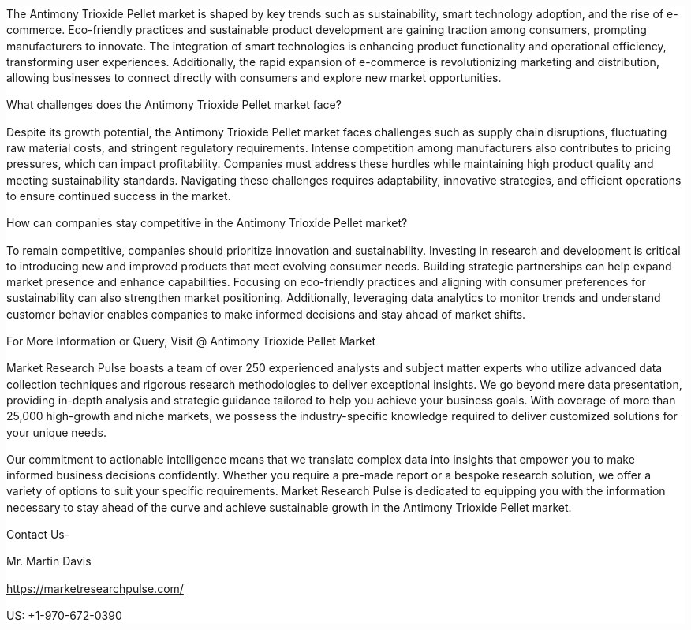The Antimony Trioxide Pellet market is shaped by key trends such as sustainability, smart technology adoption, and the rise of e-commerce. Eco-friendly practices and sustainable product development are gaining traction among consumers, prompting manufacturers to innovate. The integration of smart technologies is enhancing product functionality and operational efficiency, transforming user experiences. Additionally, the rapid expansion of e-commerce is revolutionizing marketing and distribution, allowing businesses to connect directly with consumers and explore new market opportunities.

What challenges does the Antimony Trioxide Pellet market face?

Despite its growth potential, the Antimony Trioxide Pellet market faces challenges such as supply chain disruptions, fluctuating raw material costs, and stringent regulatory requirements. Intense competition among manufacturers also contributes to pricing pressures, which can impact profitability. Companies must address these hurdles while maintaining high product quality and meeting sustainability standards. Navigating these challenges requires adaptability, innovative strategies, and efficient operations to ensure continued success in the market.

How can companies stay competitive in the Antimony Trioxide Pellet market?

To remain competitive, companies should prioritize innovation and sustainability. Investing in research and development is critical to introducing new and improved products that meet evolving consumer needs. Building strategic partnerships can help expand market presence and enhance capabilities. Focusing on eco-friendly practices and aligning with consumer preferences for sustainability can also strengthen market positioning. Additionally, leveraging data analytics to monitor trends and understand customer behavior enables companies to make informed decisions and stay ahead of market shifts.

For More Information or Query, Visit @ Antimony Trioxide Pellet Market

Market Research Pulse boasts a team of over 250 experienced analysts and subject matter experts who utilize advanced data collection techniques and rigorous research methodologies to deliver exceptional insights. We go beyond mere data presentation, providing in-depth analysis and strategic guidance tailored to help you achieve your business goals. With coverage of more than 25,000 high-growth and niche markets, we possess the industry-specific knowledge required to deliver customized solutions for your unique needs.

Our commitment to actionable intelligence means that we translate complex data into insights that empower you to make informed business decisions confidently. Whether you require a pre-made report or a bespoke research solution, we offer a variety of options to suit your specific requirements. Market Research Pulse is dedicated to equipping you with the information necessary to stay ahead of the curve and achieve sustainable growth in the Antimony Trioxide Pellet market.

Contact Us-

Mr. Martin Davis

https://marketresearchpulse.com/

US: +1-970-672-0390
